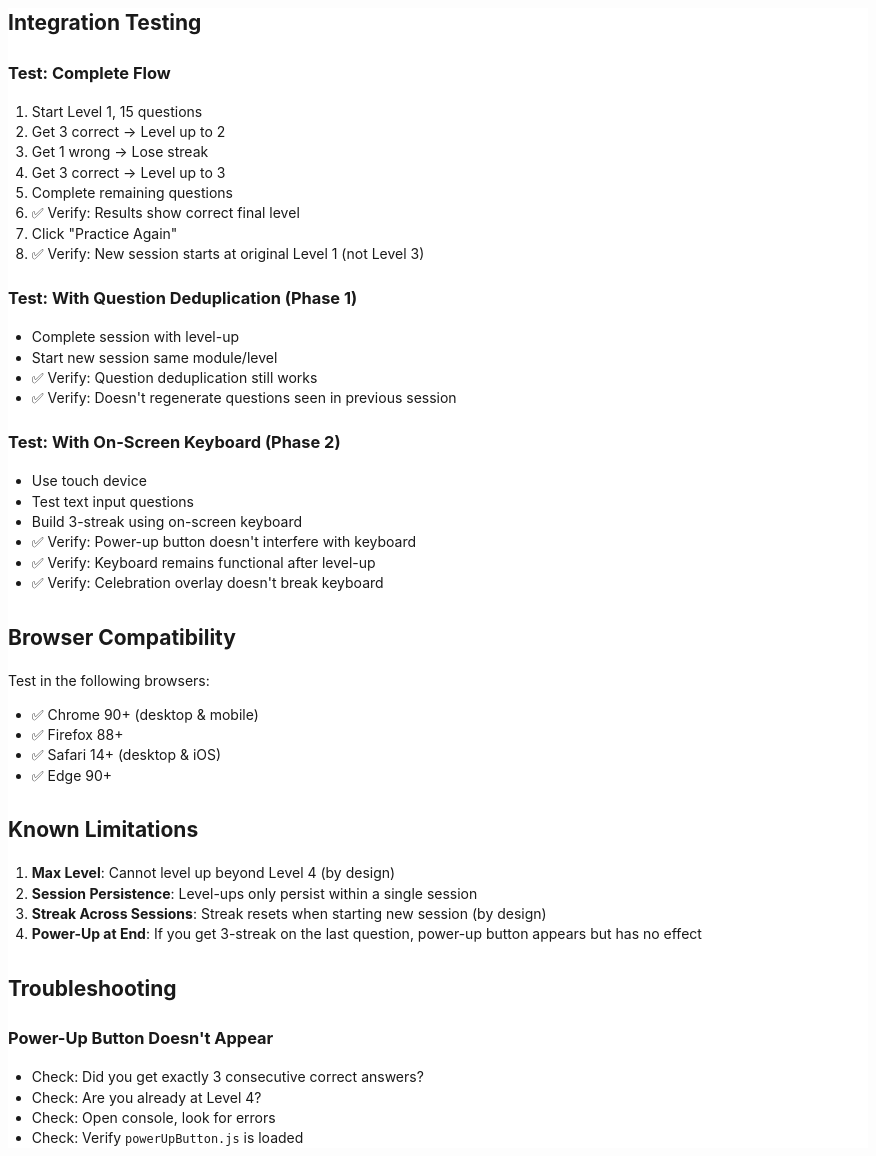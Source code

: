 ## Integration Testing

### Test: Complete Flow
1. Start Level 1, 15 questions
2. Get 3 correct → Level up to 2
3. Get 1 wrong → Lose streak
4. Get 3 correct → Level up to 3
5. Complete remaining questions
6. ✅ Verify: Results show correct final level
7. Click "Practice Again"
8. ✅ Verify: New session starts at original Level 1 (not Level 3)

### Test: With Question Deduplication (Phase 1)
- Complete session with level-up
- Start new session same module/level
- ✅ Verify: Question deduplication still works
- ✅ Verify: Doesn't regenerate questions seen in previous session

### Test: With On-Screen Keyboard (Phase 2)
- Use touch device
- Test text input questions
- Build 3-streak using on-screen keyboard
- ✅ Verify: Power-up button doesn't interfere with keyboard
- ✅ Verify: Keyboard remains functional after level-up
- ✅ Verify: Celebration overlay doesn't break keyboard

## Browser Compatibility

Test in the following browsers:
- ✅ Chrome 90+ (desktop & mobile)
- ✅ Firefox 88+
- ✅ Safari 14+ (desktop & iOS)
- ✅ Edge 90+

## Known Limitations

1. **Max Level**: Cannot level up beyond Level 4 (by design)
2. **Session Persistence**: Level-ups only persist within a single session
3. **Streak Across Sessions**: Streak resets when starting new session (by design)
4. **Power-Up at End**: If you get 3-streak on the last question, power-up button appears but has no effect

## Troubleshooting

### Power-Up Button Doesn't Appear
- Check: Did you get exactly 3 consecutive correct answers?
- Check: Are you already at Level 4?
- Check: Open console, look for errors
- Check: Verify `powerUpButton.js` is loaded
